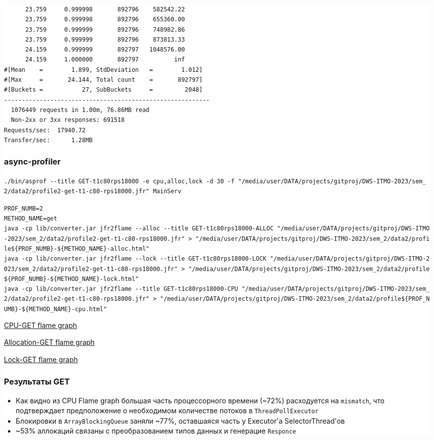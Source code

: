 ```text
      23.759     0.999998       892796    582542.22
      23.759     0.999998       892796    655360.00
      23.759     0.999999       892796    748982.86
      23.759     0.999999       892796    873813.33
      24.159     0.999999       892797   1048576.00
      24.159     1.000000       892797          inf
#[Mean    =        1.899, StdDeviation   =        1.012]
#[Max     =       24.144, Total count    =       892797]
#[Buckets =           27, SubBuckets     =         2048]
----------------------------------------------------------
  1076449 requests in 1.00m, 76.86MB read
  Non-2xx or 3xx responses: 691518
Requests/sec:  17940.72
Transfer/sec:      1.28MB
```

###  async-profiler

```shell
./bin/asprof --title GET-t1c80rps18000 -e cpu,alloc,lock -d 30 -f "/media/user/DATA/projects/gitproj/DWS-ITMO-2023/sem_2/data2/profile2-get-t1-c80-rps18000.jfr" MainServ
```
```shell
PROF_NUMB=2
METHOD_NAME=get
java -cp lib/converter.jar jfr2flame --alloc --title GET-t1c80rps18000-ALLOC "/media/user/DATA/projects/gitproj/DWS-ITMO-2023/sem_2/data2/profile2-get-t1-c80-rps18000.jfr" > "/media/user/DATA/projects/gitproj/DWS-ITMO-2023/sem_2/data2/profile${PROF_NUMB}-${METHOD_NAME}-alloc.html"
java -cp lib/converter.jar jfr2flame --lock --title GET-t1c80rps18000-LOCK "/media/user/DATA/projects/gitproj/DWS-ITMO-2023/sem_2/data2/profile2-get-t1-c80-rps18000.jfr" > "/media/user/DATA/projects/gitproj/DWS-ITMO-2023/sem_2/data2/profile${PROF_NUMB}-${METHOD_NAME}-lock.html"
java -cp lib/converter.jar jfr2flame --title GET-t1c80rps18000-CPU "/media/user/DATA/projects/gitproj/DWS-ITMO-2023/sem_2/data2/profile2-get-t1-c80-rps18000.jfr" > "/media/user/DATA/projects/gitproj/DWS-ITMO-2023/sem_2/data2/profile${PROF_NUMB}-${METHOD_NAME}-cpu.html"
```


[CPU-GET flame graph](data/profile2-get-cpu.html)

[Allocation-GET flame graph](data/profile2-get-alloc.html)

[Lock-GET flame graph](data/profile2-get-lock.html)

### Результаты GET
- Как видно из CPU Flame graph большая часть процессорного времени (~72%) расходуется на `mismatch`, что подтверждает 
предположение о необходимом количестве потоков в `ThreadPollExecutor`
- Блокировки в `ArrayBlockingQueue` заняли ~77%, оставшаяся часть у Executor'а SelectorThread'ов
- ~53% аллокаций связаны с преобразованием типов данных и генерацие `Responce`
